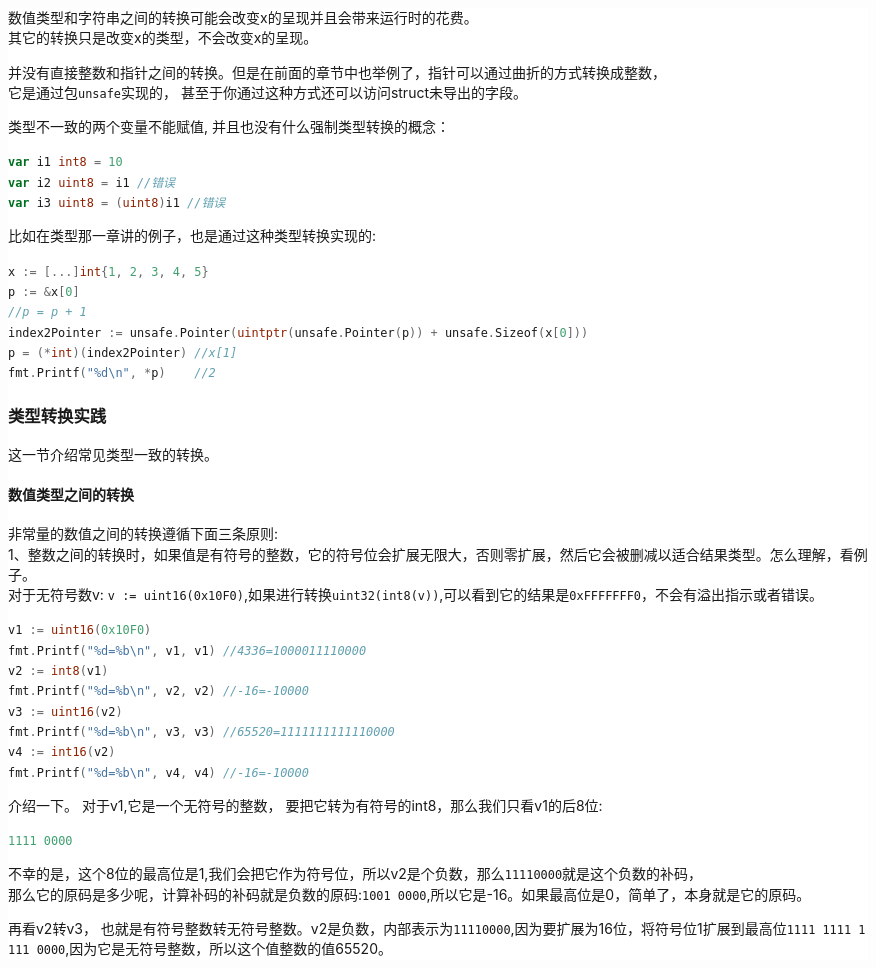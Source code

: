 数值类型和字符串之间的转换可能会改变x的呈现并且会带来运行时的花费。  
其它的转换只是改变x的类型，不会改变x的呈现。

并没有直接整数和指针之间的转换。但是在前面的章节中也举例了，指针可以通过曲折的方式转换成整数，  
它是通过包`unsafe`实现的， 甚至于你通过这种方式还可以访问struct未导出的字段。

类型不一致的两个变量不能赋值, 并且也没有什么强制类型转换的概念：

```go
var i1 int8 = 10
var i2 uint8 = i1 //错误
var i3 uint8 = (uint8)i1 //错误
```

比如在类型那一章讲的例子，也是通过这种类型转换实现的:

```go
x := [...]int{1, 2, 3, 4, 5}
p := &x[0]
//p = p + 1
index2Pointer := unsafe.Pointer(uintptr(unsafe.Pointer(p)) + unsafe.Sizeof(x[0]))
p = (*int)(index2Pointer) //x[1]
fmt.Printf("%d\n", *p)    //2
```

### 类型转换实践

这一节介绍常见类型一致的转换。

#### 数值类型之间的转换

非常量的数值之间的转换遵循下面三条原则:  
1、整数之间的转换时，如果值是有符号的整数，它的符号位会扩展无限大，否则零扩展，然后它会被删减以适合结果类型。怎么理解，看例子。  
对于无符号数v: `v := uint16(0x10F0)`,如果进行转换`uint32(int8(v))`,可以看到它的结果是`0xFFFFFFF0`，不会有溢出指示或者错误。

```go
v1 := uint16(0x10F0)
fmt.Printf("%d=%b\n", v1, v1) //4336=1000011110000
v2 := int8(v1)
fmt.Printf("%d=%b\n", v2, v2) //-16=-10000
v3 := uint16(v2)
fmt.Printf("%d=%b\n", v3, v3) //65520=1111111111110000
v4 := int16(v2)
fmt.Printf("%d=%b\n", v4, v4) //-16=-10000
```

介绍一下。 对于v1,它是一个无符号的整数， 要把它转为有符号的int8，那么我们只看v1的后8位:

```go
1111 0000
```

不幸的是，这个8位的最高位是1,我们会把它作为符号位，所以v2是个负数，那么`11110000`就是这个负数的补码，  
那么它的原码是多少呢，计算补码的补码就是负数的原码:`1001 0000`,所以它是-16。如果最高位是0，简单了，本身就是它的原码。

再看v2转v3， 也就是有符号整数转无符号整数。v2是负数，内部表示为`11110000`,因为要扩展为16位，将符号位1扩展到最高位`1111 1111 1111 0000`,因为它是无符号整数，所以这个值整数的值65520。
